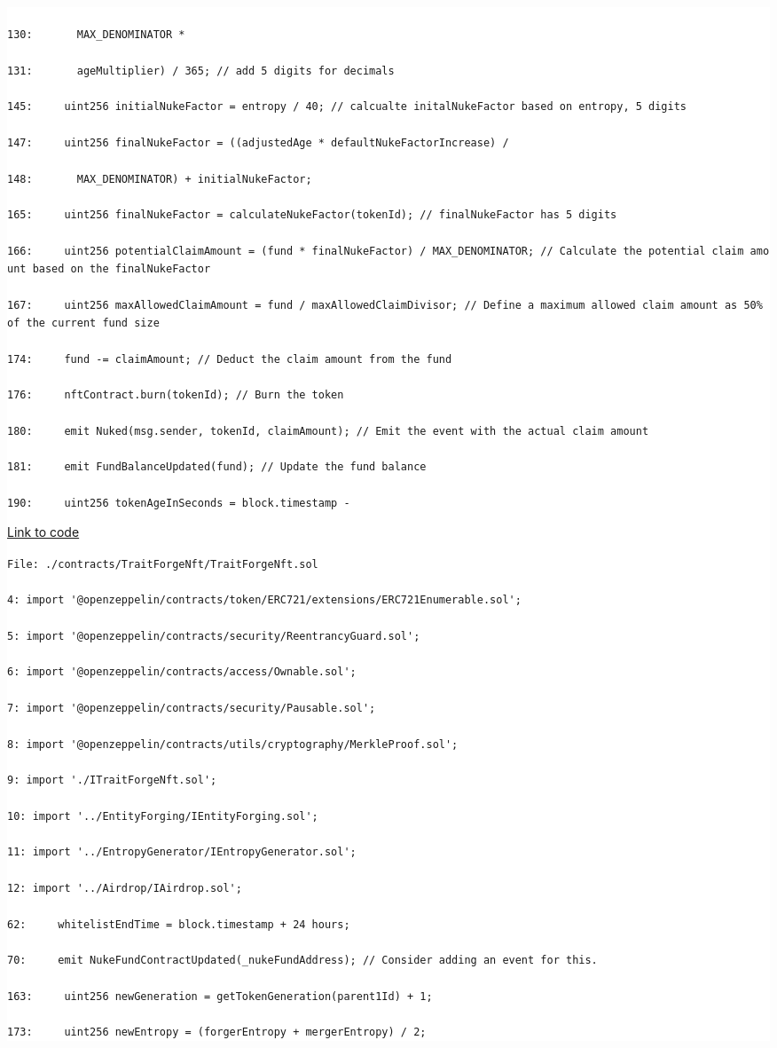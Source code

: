 ```solidity

130:       MAX_DENOMINATOR *

131:       ageMultiplier) / 365; // add 5 digits for decimals

145:     uint256 initialNukeFactor = entropy / 40; // calcualte initalNukeFactor based on entropy, 5 digits

147:     uint256 finalNukeFactor = ((adjustedAge * defaultNukeFactorIncrease) /

148:       MAX_DENOMINATOR) + initialNukeFactor;

165:     uint256 finalNukeFactor = calculateNukeFactor(tokenId); // finalNukeFactor has 5 digits

166:     uint256 potentialClaimAmount = (fund * finalNukeFactor) / MAX_DENOMINATOR; // Calculate the potential claim amount based on the finalNukeFactor

167:     uint256 maxAllowedClaimAmount = fund / maxAllowedClaimDivisor; // Define a maximum allowed claim amount as 50% of the current fund size

174:     fund -= claimAmount; // Deduct the claim amount from the fund

176:     nftContract.burn(tokenId); // Burn the token

180:     emit Nuked(msg.sender, tokenId, claimAmount); // Emit the event with the actual claim amount

181:     emit FundBalanceUpdated(fund); // Update the fund balance

190:     uint256 tokenAgeInSeconds = block.timestamp -

```

[Link to code](https://github.com/code-423n4/2024-07-traitforge/blob/main/./contracts/NukeFund/NukeFund.sol)

```solidity
File: ./contracts/TraitForgeNft/TraitForgeNft.sol

4: import '@openzeppelin/contracts/token/ERC721/extensions/ERC721Enumerable.sol';

5: import '@openzeppelin/contracts/security/ReentrancyGuard.sol';

6: import '@openzeppelin/contracts/access/Ownable.sol';

7: import '@openzeppelin/contracts/security/Pausable.sol';

8: import '@openzeppelin/contracts/utils/cryptography/MerkleProof.sol';

9: import './ITraitForgeNft.sol';

10: import '../EntityForging/IEntityForging.sol';

11: import '../EntropyGenerator/IEntropyGenerator.sol';

12: import '../Airdrop/IAirdrop.sol';

62:     whitelistEndTime = block.timestamp + 24 hours;

70:     emit NukeFundContractUpdated(_nukeFundAddress); // Consider adding an event for this.

163:     uint256 newGeneration = getTokenGeneration(parent1Id) + 1;

173:     uint256 newEntropy = (forgerEntropy + mergerEntropy) / 2;
```
